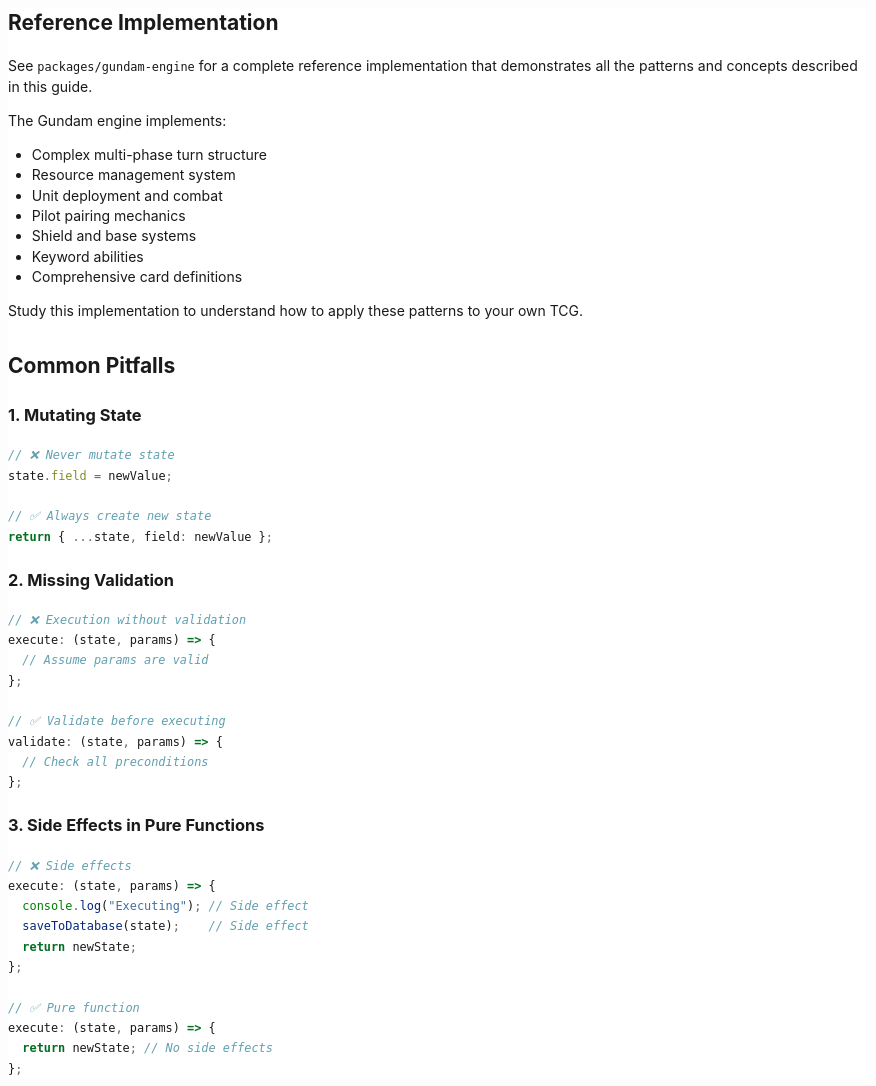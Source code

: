 ## Reference Implementation

See `packages/gundam-engine` for a complete reference implementation that demonstrates all the patterns and concepts described in this guide.

The Gundam engine implements:

- Complex multi-phase turn structure
- Resource management system
- Unit deployment and combat
- Pilot pairing mechanics
- Shield and base systems
- Keyword abilities
- Comprehensive card definitions

Study this implementation to understand how to apply these patterns to your own TCG.

## Common Pitfalls

### 1. Mutating State

```typescript
// ❌ Never mutate state
state.field = newValue;

// ✅ Always create new state
return { ...state, field: newValue };
```

### 2. Missing Validation

```typescript
// ❌ Execution without validation
execute: (state, params) => {
  // Assume params are valid
};

// ✅ Validate before executing
validate: (state, params) => {
  // Check all preconditions
};
```

### 3. Side Effects in Pure Functions

```typescript
// ❌ Side effects
execute: (state, params) => {
  console.log("Executing"); // Side effect
  saveToDatabase(state);    // Side effect
  return newState;
};

// ✅ Pure function
execute: (state, params) => {
  return newState; // No side effects
};
```
